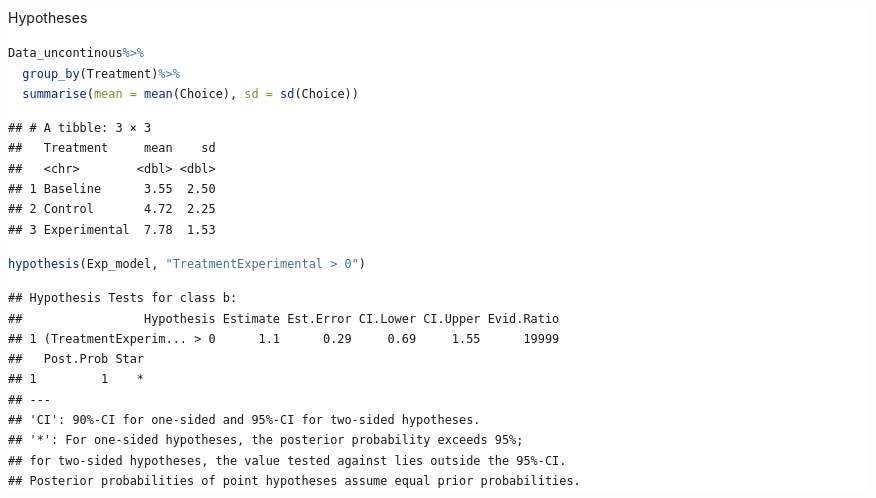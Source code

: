 Hypotheses

``` r
Data_uncontinous%>%
  group_by(Treatment)%>%
  summarise(mean = mean(Choice), sd = sd(Choice))
```

    ## # A tibble: 3 × 3
    ##   Treatment     mean    sd
    ##   <chr>        <dbl> <dbl>
    ## 1 Baseline      3.55  2.50
    ## 2 Control       4.72  2.25
    ## 3 Experimental  7.78  1.53

``` r
hypothesis(Exp_model, "TreatmentExperimental > 0")
```

    ## Hypothesis Tests for class b:
    ##                 Hypothesis Estimate Est.Error CI.Lower CI.Upper Evid.Ratio
    ## 1 (TreatmentExperim... > 0      1.1      0.29     0.69     1.55      19999
    ##   Post.Prob Star
    ## 1         1    *
    ## ---
    ## 'CI': 90%-CI for one-sided and 95%-CI for two-sided hypotheses.
    ## '*': For one-sided hypotheses, the posterior probability exceeds 95%;
    ## for two-sided hypotheses, the value tested against lies outside the 95%-CI.
    ## Posterior probabilities of point hypotheses assume equal prior probabilities.
